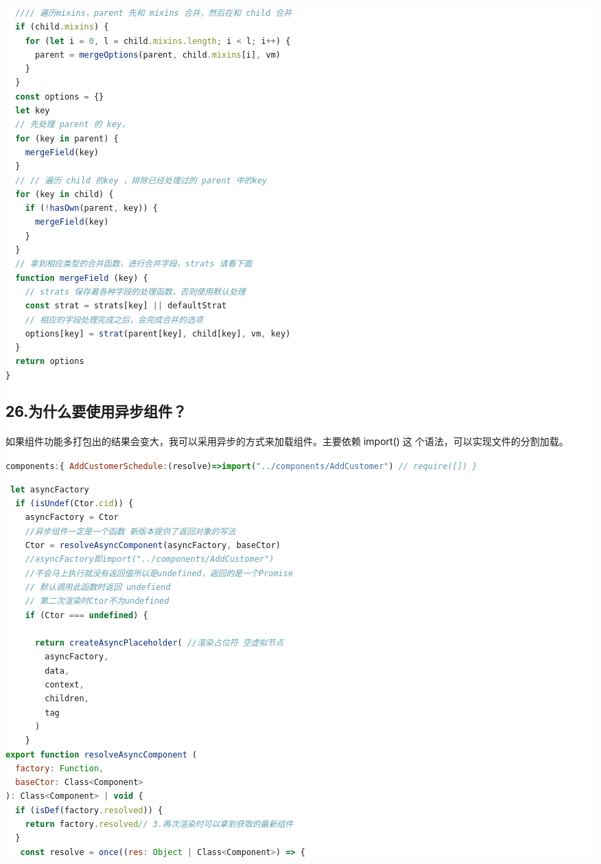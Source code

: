 ```js
  //// 遍历mixins，parent 先和 mixins 合并，然后在和 child 合并
  if (child.mixins) {
    for (let i = 0, l = child.mixins.length; i < l; i++) {
      parent = mergeOptions(parent, child.mixins[i], vm)
    }
  }
  const options = {}
  let key
  // 先处理 parent 的 key，
  for (key in parent) {
    mergeField(key)
  }
  // // 遍历 child 的key ，排除已经处理过的 parent 中的key
  for (key in child) {
    if (!hasOwn(parent, key)) {
      mergeField(key)
    }
  }
  // 拿到相应类型的合并函数，进行合并字段，strats 请看下面
  function mergeField (key) {
    // strats 保存着各种字段的处理函数，否则使用默认处理
    const strat = strats[key] || defaultStrat
    // 相应的字段处理完成之后，会完成合并的选项
    options[key] = strat(parent[key], child[key], vm, key)
  }
  return options
}
```
## 26.为什么要使用异步组件？
如果组件功能多打包出的结果会变大，我可以采用异步的方式来加载组件。主要依赖 import() 这
个语法，可以实现文件的分割加载。
```js
components:{ AddCustomerSchedule:(resolve)=>import("../components/AddCustomer") // require([]) }
```
```js
 let asyncFactory
  if (isUndef(Ctor.cid)) {
    asyncFactory = Ctor
    //异步组件一定是一个函数 新版本提供了返回对象的写法
    Ctor = resolveAsyncComponent(asyncFactory, baseCtor)
    //asyncFactory即import("../components/AddCustomer")
    //不会马上执行就没有返回值所以是undefined，返回的是一个Promise
    // 默认调用此函数时返回 undefiend
    // 第二次渲染时Ctor不为undefined
    if (Ctor === undefined) {
    
      return createAsyncPlaceholder( //渲染占位符 空虚拟节点
        asyncFactory,
        data,
        context,
        children,
        tag
      )
    }
export function resolveAsyncComponent (
  factory: Function,
  baseCtor: Class<Component>
): Class<Component> | void {
  if (isDef(factory.resolved)) {
    return factory.resolved// 3.再次渲染时可以拿到获取的最新组件
  }
   const resolve = once((res: Object | Class<Component>) => {
```